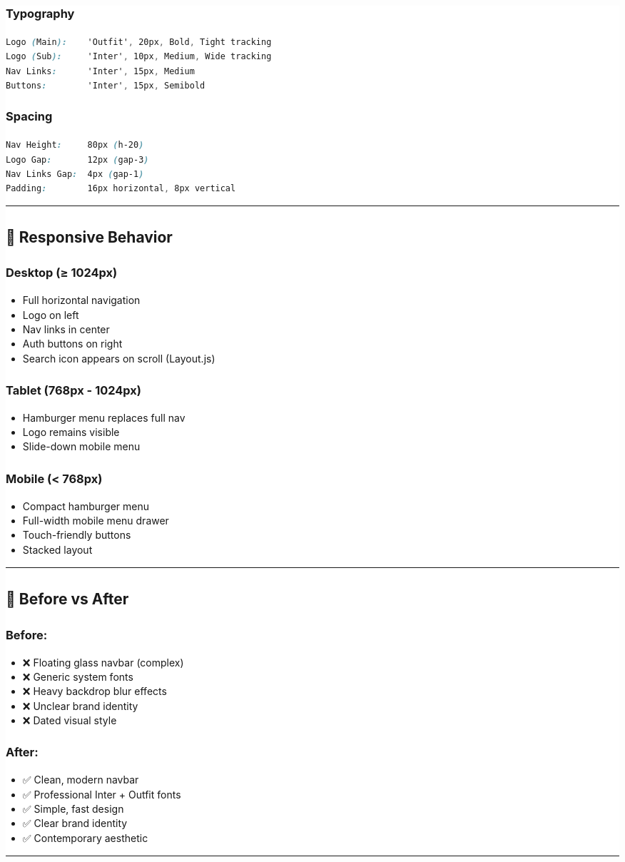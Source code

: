### **Typography**
```css
Logo (Main):    'Outfit', 20px, Bold, Tight tracking
Logo (Sub):     'Inter', 10px, Medium, Wide tracking
Nav Links:      'Inter', 15px, Medium
Buttons:        'Inter', 15px, Semibold
```

### **Spacing**
```css
Nav Height:     80px (h-20)
Logo Gap:       12px (gap-3)
Nav Links Gap:  4px (gap-1)
Padding:        16px horizontal, 8px vertical
```

---

## 📱 Responsive Behavior

### **Desktop (≥ 1024px)**
- Full horizontal navigation
- Logo on left
- Nav links in center
- Auth buttons on right
- Search icon appears on scroll (Layout.js)

### **Tablet (768px - 1024px)**
- Hamburger menu replaces full nav
- Logo remains visible
- Slide-down mobile menu

### **Mobile (< 768px)**
- Compact hamburger menu
- Full-width mobile menu drawer
- Touch-friendly buttons
- Stacked layout

---

## 🎯 Before vs After

### **Before:**
- ❌ Floating glass navbar (complex)
- ❌ Generic system fonts
- ❌ Heavy backdrop blur effects
- ❌ Unclear brand identity
- ❌ Dated visual style

### **After:**
- ✅ Clean, modern navbar
- ✅ Professional Inter + Outfit fonts
- ✅ Simple, fast design
- ✅ Clear brand identity
- ✅ Contemporary aesthetic

---